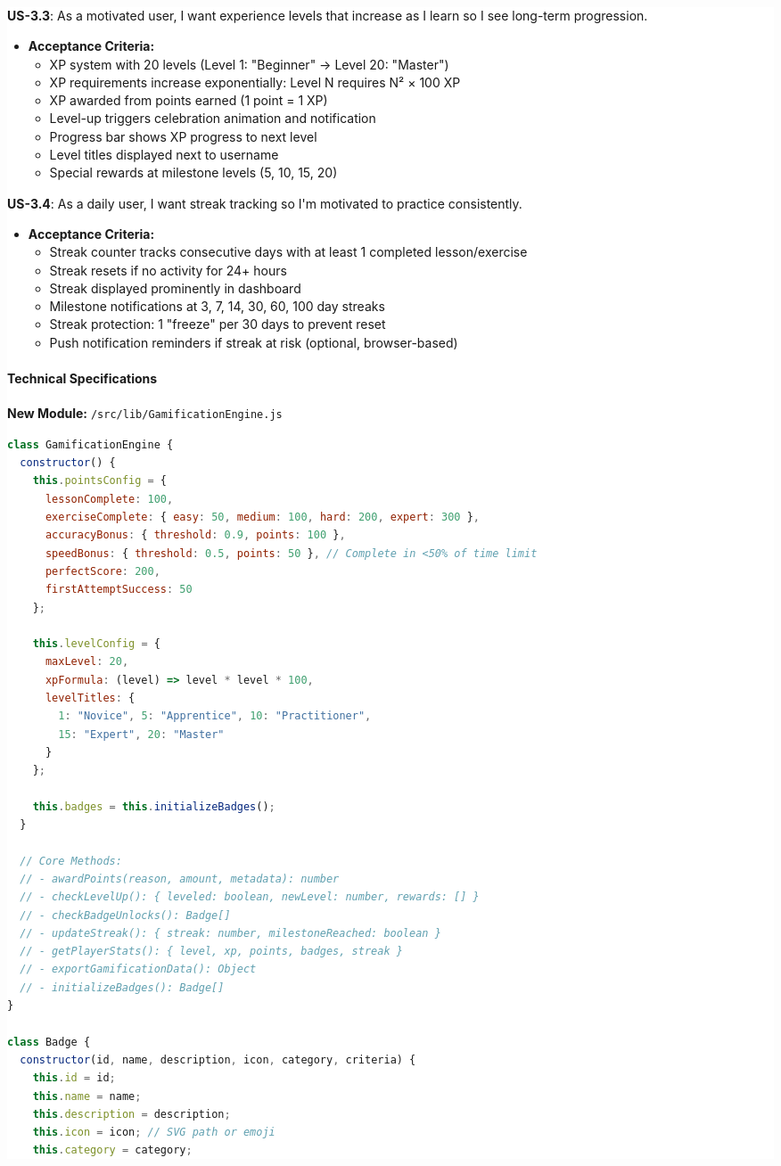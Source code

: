 **US-3.3**: As a motivated user, I want experience levels that increase as I learn so I see long-term progression.
- **Acceptance Criteria:**
  - XP system with 20 levels (Level 1: "Beginner" → Level 20: "Master")
  - XP requirements increase exponentially: Level N requires N² × 100 XP
  - XP awarded from points earned (1 point = 1 XP)
  - Level-up triggers celebration animation and notification
  - Progress bar shows XP progress to next level
  - Level titles displayed next to username
  - Special rewards at milestone levels (5, 10, 15, 20)

**US-3.4**: As a daily user, I want streak tracking so I'm motivated to practice consistently.
- **Acceptance Criteria:**
  - Streak counter tracks consecutive days with at least 1 completed lesson/exercise
  - Streak resets if no activity for 24+ hours
  - Streak displayed prominently in dashboard
  - Milestone notifications at 3, 7, 14, 30, 60, 100 day streaks
  - Streak protection: 1 "freeze" per 30 days to prevent reset
  - Push notification reminders if streak at risk (optional, browser-based)

#### Technical Specifications

**New Module:** `/src/lib/GamificationEngine.js`

```javascript
class GamificationEngine {
  constructor() {
    this.pointsConfig = {
      lessonComplete: 100,
      exerciseComplete: { easy: 50, medium: 100, hard: 200, expert: 300 },
      accuracyBonus: { threshold: 0.9, points: 100 },
      speedBonus: { threshold: 0.5, points: 50 }, // Complete in <50% of time limit
      perfectScore: 200,
      firstAttemptSuccess: 50
    };

    this.levelConfig = {
      maxLevel: 20,
      xpFormula: (level) => level * level * 100,
      levelTitles: {
        1: "Novice", 5: "Apprentice", 10: "Practitioner",
        15: "Expert", 20: "Master"
      }
    };

    this.badges = this.initializeBadges();
  }

  // Core Methods:
  // - awardPoints(reason, amount, metadata): number
  // - checkLevelUp(): { leveled: boolean, newLevel: number, rewards: [] }
  // - checkBadgeUnlocks(): Badge[]
  // - updateStreak(): { streak: number, milestoneReached: boolean }
  // - getPlayerStats(): { level, xp, points, badges, streak }
  // - exportGamificationData(): Object
  // - initializeBadges(): Badge[]
}

class Badge {
  constructor(id, name, description, icon, category, criteria) {
    this.id = id;
    this.name = name;
    this.description = description;
    this.icon = icon; // SVG path or emoji
    this.category = category;
```